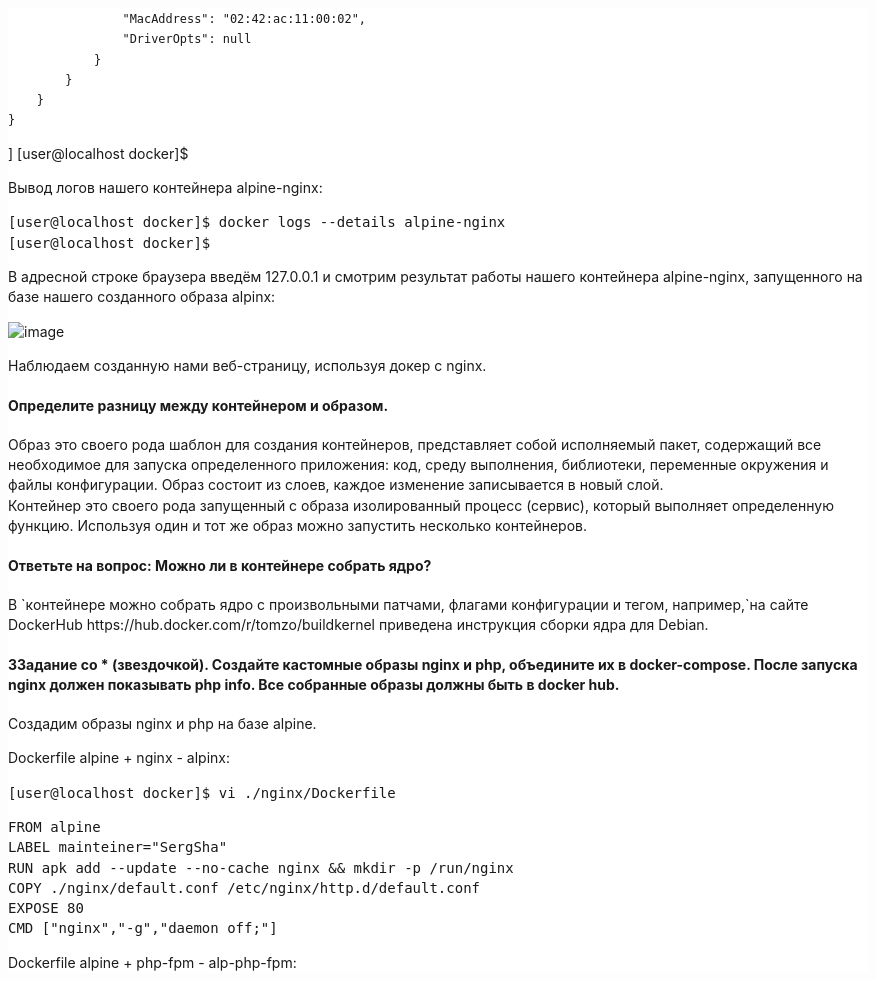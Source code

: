                    "MacAddress": "02:42:ac:11:00:02",
                    "DriverOpts": null
                }
            }
        }
    }
]
[user@localhost docker]$</pre>

<p>Вывод логов нашего контейнера alpine-nginx:</p>

<pre>[user@localhost docker]$ docker logs --details alpine-nginx
[user@localhost docker]$</pre>

<p>В адресной строке браузера введём 127.0.0.1 и смотрим результат работы нашего контейнера alpine-nginx, запущенного на базе нашего созданного образа alpinx:</p>

![image](https://user-images.githubusercontent.com/96518320/179348812-10ceb42e-3ae3-4e07-a579-8a453deaaf1e.png)

<p>Наблюдаем созданную нами веб-страницу, используя докер с nginx.</p>



<h4>Определите разницу между контейнером и образом.</h4>

<p>Образ это своего рода шаблон для создания контейнеров, представляет собой исполняемый пакет, содержащий все необходимое для запуска определенного приложения: код, среду выполнения, библиотеки, переменные окружения и файлы конфигурации. Образ состоит из слоев, каждое изменение записывается в новый слой.<br />
Контейнер это своего рода запущенный с образа изолированный процесс (сервис), который выполняет определенную функцию. Используя один и тот же образ можно запустить несколько контейнеров.</p>



<h4>Ответьте на вопрос: Можно ли в контейнере собрать ядро?</h4>

<p>В `контейнере можно собрать ядро с произвольными патчами, флагами конфигурации и тегом, например,`на сайте DockerHub https://hub.docker.com/r/tomzo/buildkernel приведена инструкция сборки ядра для Debian.</p>



<h4>ЗЗадание со * (звездочкой). Создайте кастомные образы nginx и php, объедините их в docker-compose. После запуска nginx должен показывать php info. Все собранные образы должны быть в docker hub.</h4>

<p>Создадим образы nginx и php на базе alpine.</p>

<p>Dockerfile alpine + nginx - alpinx:</p>

<pre>[user@localhost docker]$ vi ./nginx/Dockerfile</pre>

<pre>FROM alpine
LABEL mainteiner="SergSha"
RUN apk add --update --no-cache nginx && mkdir -p /run/nginx
COPY ./nginx/default.conf /etc/nginx/http.d/default.conf
EXPOSE 80
CMD ["nginx","-g","daemon off;"]</pre>

<p>Dockerfile alpine + php-fpm - alp-php-fpm:</p>
